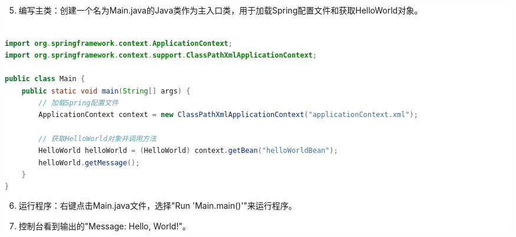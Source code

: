 ```java
```
5. 编写主类：创建一个名为Main.java的Java类作为主入口类，用于加载Spring配置文件和获取HelloWorld对象。
```java

import org.springframework.context.ApplicationContext;
import org.springframework.context.support.ClassPathXmlApplicationContext;

public class Main {
    public static void main(String[] args) {
        // 加载Spring配置文件
        ApplicationContext context = new ClassPathXmlApplicationContext("applicationContext.xml");

        // 获取HelloWorld对象并调用方法
        HelloWorld helloWorld = (HelloWorld) context.getBean("helloWorldBean");
        helloWorld.getMessage();
    }
}
```
6. 运行程序：右键点击Main.java文件，选择"Run 'Main.main()'"来运行程序。

7. 控制台看到输出的"Message: Hello, World!"。